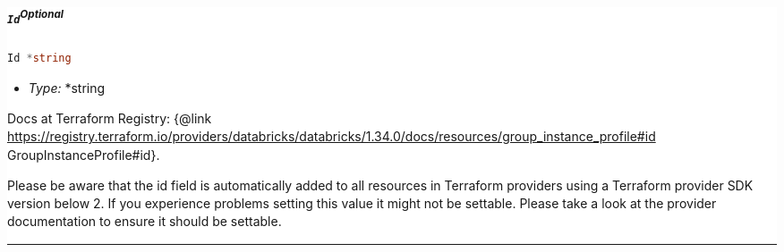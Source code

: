 ##### `Id`<sup>Optional</sup> <a name="Id" id="@cdktf/provider-databricks.groupInstanceProfile.GroupInstanceProfileConfig.property.id"></a>

```go
Id *string
```

- *Type:* *string

Docs at Terraform Registry: {@link https://registry.terraform.io/providers/databricks/databricks/1.34.0/docs/resources/group_instance_profile#id GroupInstanceProfile#id}.

Please be aware that the id field is automatically added to all resources in Terraform providers using a Terraform provider SDK version below 2.
If you experience problems setting this value it might not be settable. Please take a look at the provider documentation to ensure it should be settable.

---



